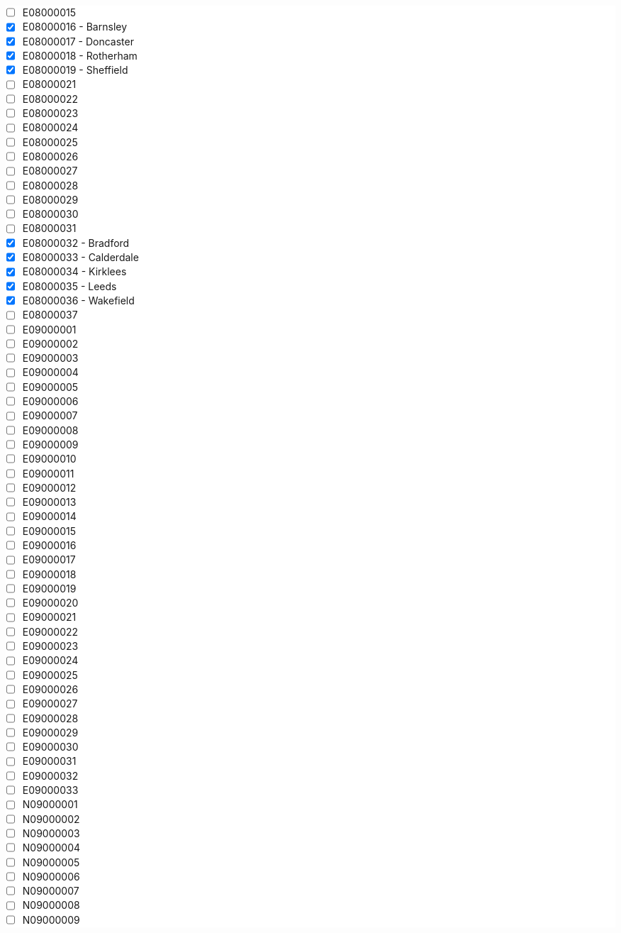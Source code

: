 - [ ] E08000015
- [x] E08000016 - Barnsley
- [x] E08000017 - Doncaster
- [x] E08000018 - Rotherham
- [x] E08000019 - Sheffield
- [ ] E08000021
- [ ] E08000022
- [ ] E08000023
- [ ] E08000024
- [ ] E08000025
- [ ] E08000026
- [ ] E08000027
- [ ] E08000028
- [ ] E08000029
- [ ] E08000030
- [ ] E08000031
- [x] E08000032 - Bradford
- [x] E08000033 - Calderdale
- [x] E08000034 - Kirklees
- [x] E08000035 - Leeds
- [x] E08000036 - Wakefield
- [ ] E08000037
- [ ] E09000001
- [ ] E09000002
- [ ] E09000003
- [ ] E09000004
- [ ] E09000005
- [ ] E09000006
- [ ] E09000007
- [ ] E09000008
- [ ] E09000009
- [ ] E09000010
- [ ] E09000011
- [ ] E09000012
- [ ] E09000013
- [ ] E09000014
- [ ] E09000015
- [ ] E09000016
- [ ] E09000017
- [ ] E09000018
- [ ] E09000019
- [ ] E09000020
- [ ] E09000021
- [ ] E09000022
- [ ] E09000023
- [ ] E09000024
- [ ] E09000025
- [ ] E09000026
- [ ] E09000027
- [ ] E09000028
- [ ] E09000029
- [ ] E09000030
- [ ] E09000031
- [ ] E09000032
- [ ] E09000033
- [ ] N09000001
- [ ] N09000002
- [ ] N09000003
- [ ] N09000004
- [ ] N09000005
- [ ] N09000006
- [ ] N09000007
- [ ] N09000008
- [ ] N09000009